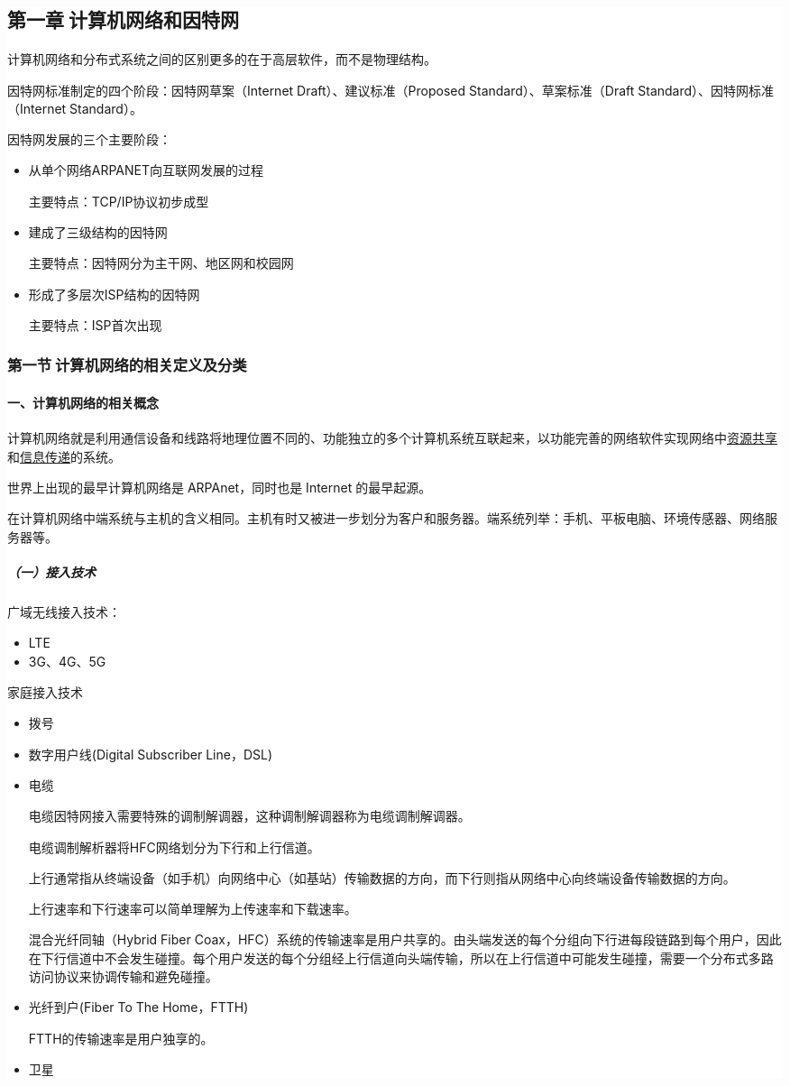 ## 第一章 计算机网络和因特网

计算机网络和分布式系统之间的区别更多的在于高层软件，而不是物理结构。

因特网标准制定的四个阶段：因特网草案（Internet Draft）、建议标准（Proposed Standard）、草案标准（Draft Standard）、因特网标准（Internet Standard）。

因特网发展的三个主要阶段：

* 从单个网络ARPANET向互联网发展的过程

  主要特点：TCP/IP协议初步成型

* 建成了三级结构的因特网

  主要特点：因特网分为主干网、地区网和校园网

* 形成了多层次ISP结构的因特网

  主要特点：ISP首次出现

### 第一节 计算机网络的相关定义及分类

#### 一、计算机网络的相关概念

计算机网络就是利用通信设备和线路将地理位置不同的、功能独立的多个计算机系统互联起来，以功能完善的网络软件实现网络中<u>资源共享</u>和<u>信息传递</u>的系统。

世界上出现的最早计算机网络是 ARPAnet，同时也是 Internet 的最早起源。

在计算机网络中端系统与主机的含义相同。主机有时又被进一步划分为客户和服务器。端系统列举：手机、平板电脑、环境传感器、网络服务器等。

##### （一）接入技术

广域无线接入技术：

* LTE
* 3G、4G、5G

家庭接入技术

* 拨号

* 数字用户线(Digital Subscriber Line，DSL)

* 电缆

  电缆因特网接入需要特殊的调制解调器，这种调制解调器称为电缆调制解调器。

  电缆调制解析器将HFC网络划分为下行和上行信道。

  上行通常指从终端设备（如手机）向网络中心（如基站）传输数据的方向，而下行则指从网络中心向终端设备传输数据的方向。

  上行速率和下行速率可以简单理解为上传速率和下载速率。

  混合光纤同轴（Hybrid Fiber Coax，HFC）系统的传输速率是用户共享的。由头端发送的每个分组向下行进每段链路到每个用户，因此在下行信道中不会发生碰撞。每个用户发送的每个分组经上行信道向头端传输，所以在上行信道中可能发生碰撞，需要一个分布式多路访问协议来协调传输和避免碰撞。

* 光纤到户(Fiber To The Home，FTTH)

  FTTH的传输速率是用户独享的。

* 卫星
